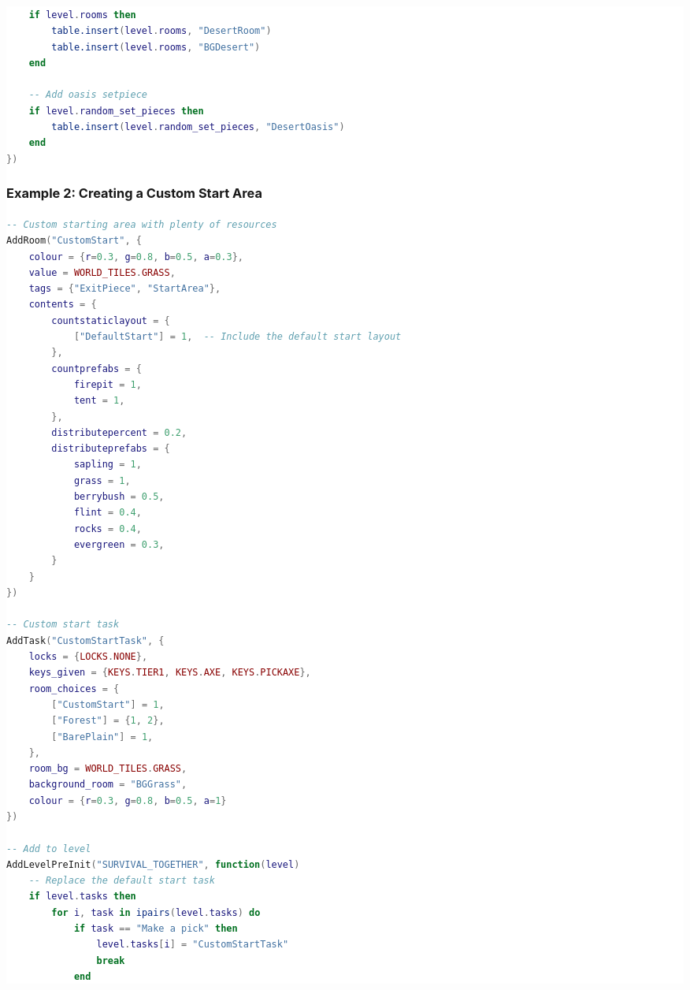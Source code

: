 ```lua
    if level.rooms then
        table.insert(level.rooms, "DesertRoom")
        table.insert(level.rooms, "BGDesert")
    end
    
    -- Add oasis setpiece
    if level.random_set_pieces then
        table.insert(level.random_set_pieces, "DesertOasis")
    end
})
```

### Example 2: Creating a Custom Start Area

```lua
-- Custom starting area with plenty of resources
AddRoom("CustomStart", {
    colour = {r=0.3, g=0.8, b=0.5, a=0.3},
    value = WORLD_TILES.GRASS,
    tags = {"ExitPiece", "StartArea"},
    contents = {
        countstaticlayout = {
            ["DefaultStart"] = 1,  -- Include the default start layout
        },
        countprefabs = {
            firepit = 1,
            tent = 1,
        },
        distributepercent = 0.2,
        distributeprefabs = {
            sapling = 1,
            grass = 1,
            berrybush = 0.5,
            flint = 0.4,
            rocks = 0.4,
            evergreen = 0.3,
        }
    }
})

-- Custom start task
AddTask("CustomStartTask", {
    locks = {LOCKS.NONE},
    keys_given = {KEYS.TIER1, KEYS.AXE, KEYS.PICKAXE},
    room_choices = {
        ["CustomStart"] = 1,
        ["Forest"] = {1, 2},
        ["BarePlain"] = 1,
    },
    room_bg = WORLD_TILES.GRASS,
    background_room = "BGGrass",
    colour = {r=0.3, g=0.8, b=0.5, a=1}
})

-- Add to level
AddLevelPreInit("SURVIVAL_TOGETHER", function(level)
    -- Replace the default start task
    if level.tasks then
        for i, task in ipairs(level.tasks) do
            if task == "Make a pick" then
                level.tasks[i] = "CustomStartTask"
                break
            end
```